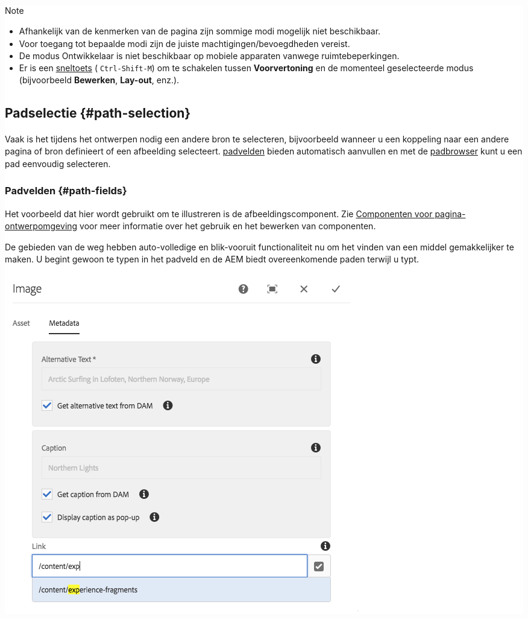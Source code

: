 >[!NOTE]
>
>* Afhankelijk van de kenmerken van de pagina zijn sommige modi mogelijk niet beschikbaar.
>* Voor toegang tot bepaalde modi zijn de juiste machtigingen/bevoegdheden vereist.
>* De modus Ontwikkelaar is niet beschikbaar op mobiele apparaten vanwege ruimtebeperkingen.
>* Er is een [sneltoets](/help/sites-authoring/page-authoring-keyboard-shortcuts.md) ( `Ctrl-Shift-M`) om te schakelen tussen **Voorvertoning** en de momenteel geselecteerde modus (bijvoorbeeld **Bewerken**, **Lay-out**, enz.).

>



## Padselectie {#path-selection}

Vaak is het tijdens het ontwerpen nodig een andere bron te selecteren, bijvoorbeeld wanneer u een koppeling naar een andere pagina of bron definieert of een afbeelding selecteert. [padvelden](/help/sites-authoring/author-environment-tools.md#path-fields) bieden automatisch aanvullen en met de [padbrowser](/help/sites-authoring/author-environment-tools.md#path-browser) kunt u een pad eenvoudig selecteren.

### Padvelden {#path-fields}

Het voorbeeld dat hier wordt gebruikt om te illustreren is de afbeeldingscomponent. Zie [Componenten voor pagina-ontwerpomgeving](/help/sites-authoring/default-components.md) voor meer informatie over het gebruik en het bewerken van componenten.

De gebieden van de weg hebben auto-volledige en blik-vooruit functionaliteit nu om het vinden van een middel gemakkelijker te maken. U begint gewoon te typen in het padveld en de AEM biedt overeenkomende paden terwijl u typt.

![screen_shot_2018-03-22at154403](assets/screen_shot_2018-03-22at154403.png)
